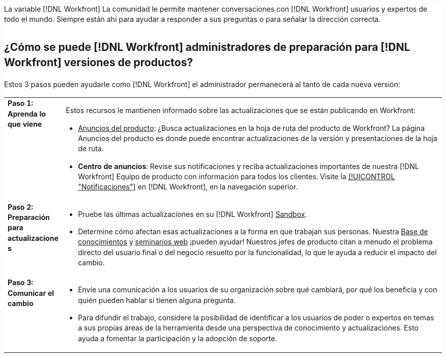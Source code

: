   <td>La variable [!DNL Workfront] La comunidad le permite mantener conversaciones con [!DNL Workfront] usuarios y expertos de todo el mundo. Siempre están ahí para ayudar a responder a sus preguntas o para señalar la dirección correcta.</td> 
  </tr> 
   
 </tbody> 
</table>

## ¿Cómo se puede [!DNL Workfront] administradores de preparación para [!DNL Workfront] versiones de productos?

Estos 3 pasos pueden ayudarle como [!DNL Workfront] el administrador permanecerá al tanto de cada nueva versión:

<table style="table-layout:auto"> 
 <col> 
 <col> 
 <tbody> 
  <tr> 
   <td><strong>Paso 1: Aprenda lo que viene</strong> </td> 
   <td> <p>Estos recursos le mantienen informado sobre las actualizaciones que se están publicando en Workfront:</p> 
    <ul> 
     <li> <p><a href="https://experienceleague.adobe.com/docs/workfront/using/product-announcements/product-releases/product-releases.html?lang=en" target="_blank">Anuncios del producto</a>: ¿Busca actualizaciones en la hoja de ruta del producto de Workfront? La página Anuncios del producto es donde puede encontrar actualizaciones de la versión y presentaciones de la hoja de ruta.</p> </li> 
     <li> <p><strong>Centro de anuncios</strong>: Revise sus notificaciones y reciba actualizaciones importantes de nuestra [!DNL Workfront] Equipo de producto con información para todos los clientes. Visite la <a href="https://experience.workfront.com/s/article/View-and-manage-in-app-notifications-323912892">[!UICONTROL "Notificaciones"]</a> en [!DNL Workfront], en la navegación superior.</p> </li> 
    </ul> </td> 
  </tr> 
  <tr> 
   <td><strong>Paso 2: Preparación para actualizaciones</strong> </td> 
   <td> 
    <ul> 
     <li> <p>Pruebe las últimas actualizaciones en su [!DNL Workfront] <a href="https://experience.workfront.com/s/article/The-Workfront-Preview-Sandbox-Environment-519456234">Sandbox</a>.</p> </li> 
     <li> <p>Determine cómo afectan esas actualizaciones a la forma en que trabajan sus personas. Nuestra <a href="https://experienceleague.adobe.com/docs/workfront/using/home.html?lang=en">Base de conocimientos</a> y <a href="https://one.workfront.com/s/event?tabset-79c36=e4025&amp;tabset-0ce9c=e4025">seminarios web</a> ¡pueden ayudar! Nuestros jefes de producto citan a menudo el problema directo del usuario final o del negocio resuelto por la funcionalidad, lo que le ayuda a reducir el impacto del cambio.</p> </li> 
    </ul> </td> 
  </tr> 
  <tr> 
   <td><strong>Paso 3: Comunicar el cambio</strong> </td> 
   <td> 
    <ul> 
     <li> <p>Envíe una comunicación a los usuarios de su organización sobre qué cambiará, por qué los beneficia y con quién pueden hablar si tienen alguna pregunta.</p> </li> 
     <li> <p>Para difundir el trabajo, considere la posibilidad de identificar a los usuarios de poder o expertos en temas a sus propias áreas de la herramienta desde una perspectiva de conocimiento y actualizaciones. Esto ayuda a fomentar la participación y la adopción de soporte.</p> </li> 
    </ul> </td> 
  </tr> 
 </tbody> 
</table>
